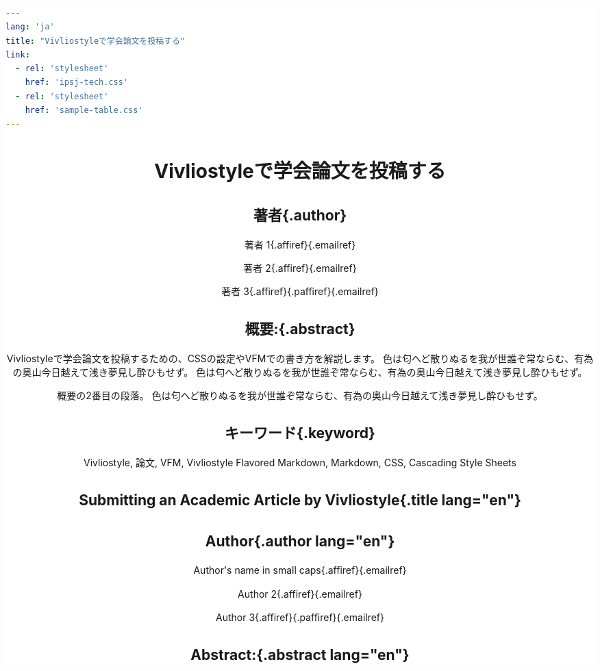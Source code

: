 ```yaml
---
lang: 'ja'
title: "Vivliostyleで学会論文を投稿する"
link:
  - rel: 'stylesheet'
    href: 'ipsj-tech.css'
  - rel: 'stylesheet'
    href: 'sample-table.css'
---
```

<header>


# Vivliostyleで学会論文を投稿する #

## 著者{.author}

著者 1[](#affi1){.affiref}[](#email-1){.emailref}

著者 2[](#affi2){.affiref}[](#email-2){.emailref}

著者 3[](#affi1){.affiref}[](#paffi3){.paffiref}[](#email-3){.emailref}

## 概要:{.abstract}

Vivliostyleで学会論文を投稿するための、CSSの設定やVFMでの書き方を解説します。
色は匂へど散りぬるを我が世誰ぞ常ならむ、有為の奥山今日越えて浅き夢見し酔ひもせず。
色は匂へど散りぬるを我が世誰ぞ常ならむ、有為の奥山今日越えて浅き夢見し酔ひもせず。

概要の2番目の段落。
色は匂へど散りぬるを我が世誰ぞ常ならむ、有為の奥山今日越えて浅き夢見し酔ひもせず。

## キーワード{.keyword}

Vivliostyle, 論文, VFM, Vivliostyle Flavored Markdown, Markdown, CSS, Cascading Style Sheets
  
## Submitting an Academic Article by Vivliostyle{.title lang="en"} ##

## Author{.author lang="en"}


Author's name in small caps[](#affi1){.affiref}[](#email-1){.emailref}

Author 2[](#affi2){.affiref}[](#email-2){.emailref}

Author 3[](#affi1){.affiref}[](#paffi3){.paffiref}[](#email-3){.emailref}

## Abstract:{.abstract lang="en"}
